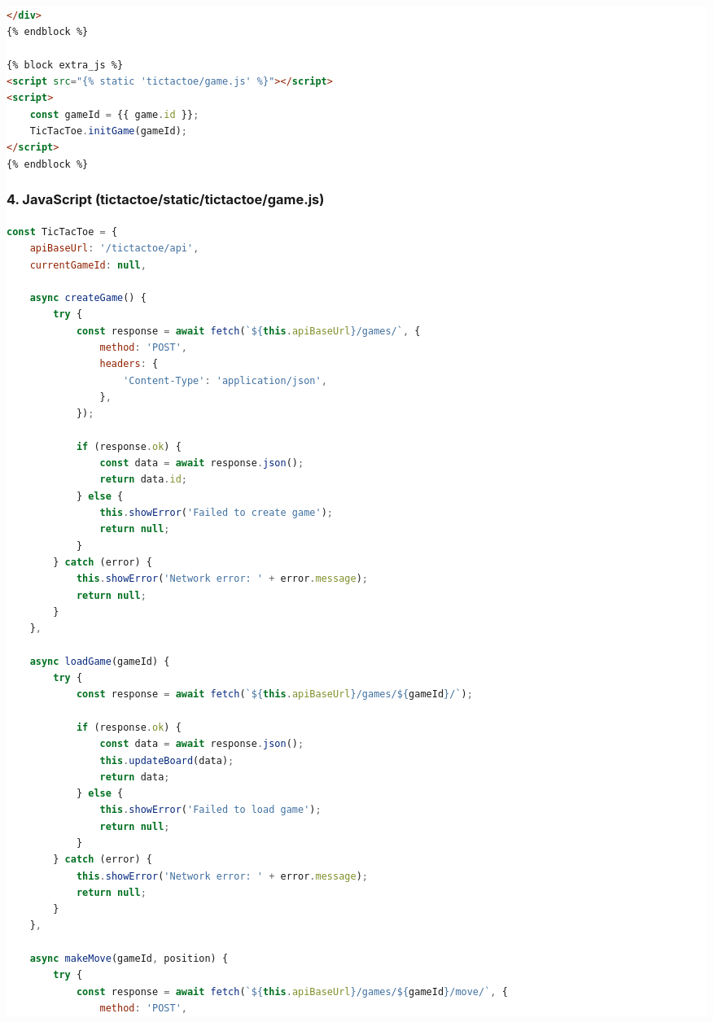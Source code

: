 ```html
</div>
{% endblock %}

{% block extra_js %}
<script src="{% static 'tictactoe/game.js' %}"></script>
<script>
    const gameId = {{ game.id }};
    TicTacToe.initGame(gameId);
</script>
{% endblock %}
```

### 4. JavaScript (tictactoe/static/tictactoe/game.js)

```javascript
const TicTacToe = {
    apiBaseUrl: '/tictactoe/api',
    currentGameId: null,

    async createGame() {
        try {
            const response = await fetch(`${this.apiBaseUrl}/games/`, {
                method: 'POST',
                headers: {
                    'Content-Type': 'application/json',
                },
            });

            if (response.ok) {
                const data = await response.json();
                return data.id;
            } else {
                this.showError('Failed to create game');
                return null;
            }
        } catch (error) {
            this.showError('Network error: ' + error.message);
            return null;
        }
    },

    async loadGame(gameId) {
        try {
            const response = await fetch(`${this.apiBaseUrl}/games/${gameId}/`);

            if (response.ok) {
                const data = await response.json();
                this.updateBoard(data);
                return data;
            } else {
                this.showError('Failed to load game');
                return null;
            }
        } catch (error) {
            this.showError('Network error: ' + error.message);
            return null;
        }
    },

    async makeMove(gameId, position) {
        try {
            const response = await fetch(`${this.apiBaseUrl}/games/${gameId}/move/`, {
                method: 'POST',
```